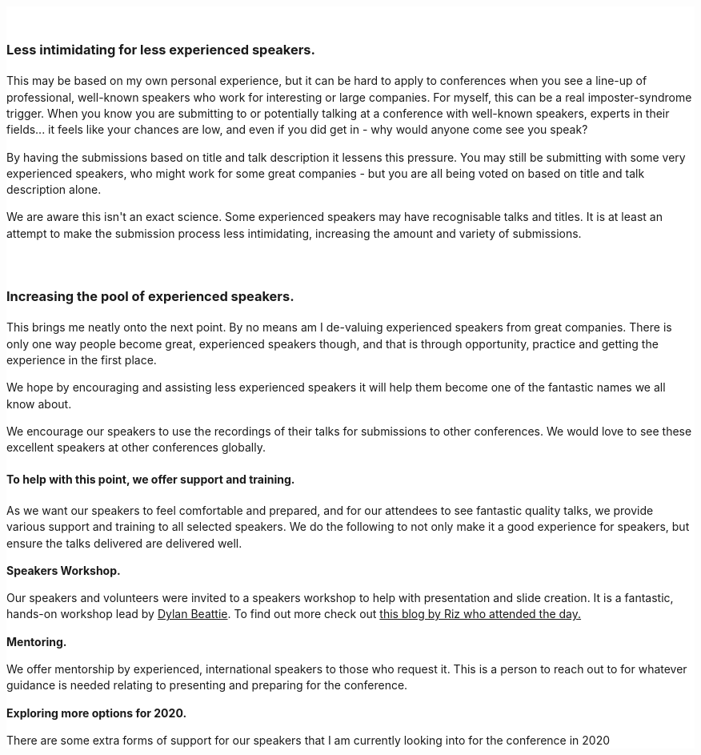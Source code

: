 <br/>

### Less intimidating for less experienced speakers.

This may be based on my own personal experience, but it can be hard to apply to conferences when you see a line-up of professional, well-known speakers who work for interesting or large companies. For myself, this can be a real imposter-syndrome trigger. When you know you are submitting to or potentially talking at a conference with well-known speakers, experts in their fields... it feels like your chances are low, and even if you did get in - why would anyone come see you speak?

By having the submissions based on title and talk description it lessens this pressure. You may still be submitting with some very experienced speakers, who might work for some great companies - but you are all being voted on based on title and talk description alone. 

We are aware this isn't an exact science. Some experienced speakers may have recognisable talks and titles. It is at least an attempt to make the submission process less intimidating, increasing the amount and variety of submissions.

<br/>

### Increasing the pool of experienced speakers.

This brings me neatly onto the next point. By no means am I de-valuing experienced speakers from great companies. There is only one way people become great, experienced speakers though, and that is through opportunity, practice and getting the experience in the first place.

We hope by encouraging and assisting less experienced speakers it will help them become one of the fantastic names we all know about. 

We encourage our speakers to use the recordings of their talks for submissions to other conferences. We would love to see these excellent speakers at other conferences globally.

#### To help with this point, we offer support and training.

As we want our speakers to feel comfortable and prepared, and for our attendees to see fantastic quality talks, we provide various support and training to all selected speakers. We do the following to not only make it a good experience for speakers, but ensure the talks delivered are delivered well.

<strong>Speakers Workshop.</strong>

Our speakers and volunteers were invited to a speakers workshop to help with presentation and slide creation. It is a fantastic, hands-on workshop lead by <a href="https://dylanbeattie.net/" target="_blank">Dylan Beattie</a>. To find out more check out <a href="https://blog.dddeastmidlands.com/2019/07/08/recappin-post.html" target="_blank">this blog by Riz who attended the day.</a>

<strong>Mentoring.</strong>

We offer mentorship by experienced, international speakers to those who request it. This is a person to reach out to for whatever guidance is needed relating to presenting and preparing for the conference.

<strong>Exploring more options for 2020.</strong>

There are some extra forms of support for our speakers that I am currently looking into for the conference in 2020
